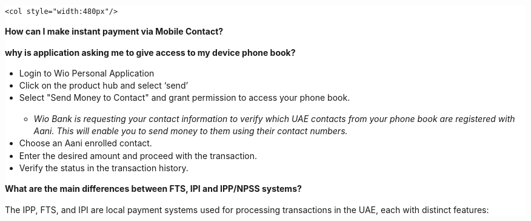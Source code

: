    <col style="width:480px"/>
   </colgroup>
   <tbody class="ghq-card-content__table-body">
    <tr class="ghq-card-content__table-row" data-ghq-card-content-type="TABLE_ROW" id="zPVTdjB1YejA">
     <td class="ghq-card-content__table-cell" data-ghq-card-content-type="TABLE_CELL">
      <p class="ghq-card-content__paragraph" data-ghq-card-content-type="paragraph">
       <strong class="ghq-card-content__bold" data-ghq-card-content-type="BOLD">
        How can I make instant payment via Mobile Contact?
       </strong>
      </p>
      <p class="ghq-card-content__paragraph" data-ghq-card-content-type="paragraph">
       <strong class="ghq-card-content__bold" data-ghq-card-content-type="BOLD">
        why is application asking me to give access to my device phone book?
       </strong>
      </p>
      <ul class="ghq-card-content__bulleted-list" data-ghq-card-content-type="BULLETED_LIST">
       <li class="ghq-card-content__bulleted-list-item" data-ghq-card-content-type="BULLETED_LIST_ITEM" id="bvrYhP4rtT73">
        Login to Wio Personal Application
       </li>
       <li class="ghq-card-content__bulleted-list-item" data-ghq-card-content-type="BULLETED_LIST_ITEM" id="X9ZrY53HsAVW">
        Click on the product hub and select ‘send’
       </li>
       <li class="ghq-card-content__bulleted-list-item" data-ghq-card-content-type="BULLETED_LIST_ITEM" id="ZWRJBIg9LtDL">
        Select "Send Money to Contact" and grant permission to access your phone book.
       </li>
       <ul class="ghq-card-content__bulleted-list" data-ghq-card-content-type="BULLETED_LIST">
        <li class="ghq-card-content__bulleted-list-item" data-ghq-card-content-type="BULLETED_LIST_ITEM" id="x5vc1XdV1rTk">
         <em class="ghq-card-content__italic" data-ghq-card-content-type="ITALIC">
          Wio Bank is requesting your contact information to verify which UAE contacts from your phone book are registered with Aani. This will enable you to send money to them using their contact numbers.
         </em>
        </li>
       </ul>
       <li class="ghq-card-content__bulleted-list-item" data-ghq-card-content-type="BULLETED_LIST_ITEM" id="dndBbedFJDkL">
        Choose an Aani enrolled contact.
       </li>
       <li class="ghq-card-content__bulleted-list-item" data-ghq-card-content-type="BULLETED_LIST_ITEM" id="rf7HDfvajRz9">
        Enter the desired amount and proceed with the transaction.
       </li>
       <li class="ghq-card-content__bulleted-list-item" data-ghq-card-content-type="BULLETED_LIST_ITEM" id="NMTrlLzx6379">
        Verify the status in the transaction history.
       </li>
      </ul>
     </td>
    </tr>
    <tr class="ghq-card-content__table-row" data-ghq-card-content-type="TABLE_ROW" id="hLdxjrrNJ6Gl">
     <td class="ghq-card-content__table-cell" data-ghq-card-content-type="TABLE_CELL">
      <p class="ghq-card-content__paragraph" data-ghq-card-content-type="paragraph">
       <strong class="ghq-card-content__bold" data-ghq-card-content-type="BOLD">
        What are the main differences between FTS, IPI and IPP/NPSS systems?
       </strong>
      </p>
      <p class="ghq-card-content__paragraph" data-ghq-card-content-type="paragraph">
       The IPP, FTS, and IPI are local payment systems used for processing transactions in the UAE, each with distinct features:
      </p>
      <ol class="ghq-card-content__numbered-list" data-ghq-card-content-type="NUMBERED_LIST" start="1">